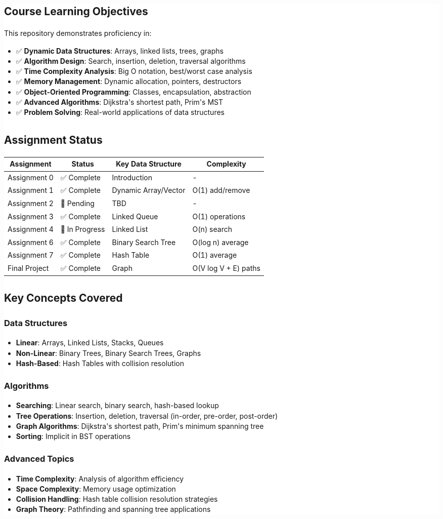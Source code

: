 ## Course Learning Objectives

This repository demonstrates proficiency in:

- ✅ **Dynamic Data Structures**: Arrays, linked lists, trees, graphs
- ✅ **Algorithm Design**: Search, insertion, deletion, traversal algorithms
- ✅ **Time Complexity Analysis**: Big O notation, best/worst case analysis
- ✅ **Memory Management**: Dynamic allocation, pointers, destructors
- ✅ **Object-Oriented Programming**: Classes, encapsulation, abstraction
- ✅ **Advanced Algorithms**: Dijkstra's shortest path, Prim's MST
- ✅ **Problem Solving**: Real-world applications of data structures

## Assignment Status

| Assignment | Status | Key Data Structure | Complexity |
|------------|--------|-------------------|------------|
| Assignment 0 | ✅ Complete | Introduction | - |
| Assignment 1 | ✅ Complete | Dynamic Array/Vector | O(1) add/remove |
| Assignment 2 | 🚧 Pending | TBD | - |
| Assignment 3 | ✅ Complete | Linked Queue | O(1) operations |
| Assignment 4 | 🚧 In Progress | Linked List | O(n) search |
| Assignment 6 | ✅ Complete | Binary Search Tree | O(log n) average |
| Assignment 7 | ✅ Complete | Hash Table | O(1) average |
| Final Project | ✅ Complete | Graph | O(V log V + E) paths |

## Key Concepts Covered

### Data Structures
- **Linear**: Arrays, Linked Lists, Stacks, Queues
- **Non-Linear**: Binary Trees, Binary Search Trees, Graphs
- **Hash-Based**: Hash Tables with collision resolution

### Algorithms
- **Searching**: Linear search, binary search, hash-based lookup
- **Tree Operations**: Insertion, deletion, traversal (in-order, pre-order, post-order)
- **Graph Algorithms**: Dijkstra's shortest path, Prim's minimum spanning tree
- **Sorting**: Implicit in BST operations

### Advanced Topics
- **Time Complexity**: Analysis of algorithm efficiency
- **Space Complexity**: Memory usage optimization
- **Collision Handling**: Hash table collision resolution strategies
- **Graph Theory**: Pathfinding and spanning tree applications
